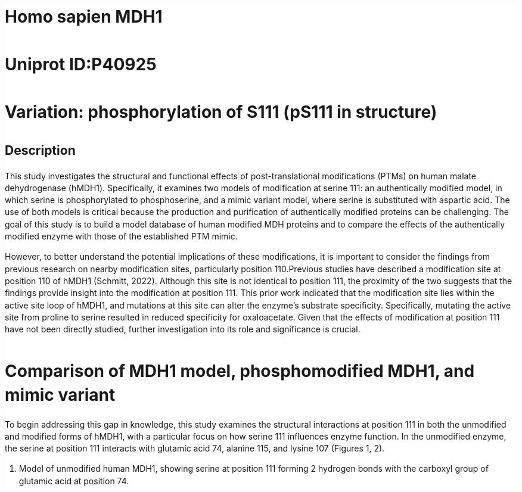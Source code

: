 # Homo sapien MDH1
# Uniprot ID:P40925
# Variation: phosphorylation of S111 (pS111 in structure)


## Description 
This study investigates the structural and functional effects of post-translational modifications (PTMs) on human malate dehydrogenase (hMDH1). Specifically, it examines two models of modification at serine 111: an authentically modified model, in which serine is phosphorylated to phosphoserine, and a mimic variant model, where serine is substituted with aspartic acid. The use of both models is critical because the production and purification of authentically modified proteins can be challenging. The goal of this study is to build a model database of human modified MDH proteins and to compare the effects of the authentically modified enzyme with those of the established PTM mimic. 

However, to better understand the potential implications of these modifications, it is important to consider the findings from previous research on nearby modification sites, particularly position 110.Previous studies have described a modification site at position 110 of hMDH1 (Schmitt, 2022). Although this site is not identical to position 111, the proximity of the two suggests that the findings provide insight into the modification at position 111. This prior work indicated that the modification site lies within the active site loop of hMDH1, and mutations at this site can alter the enzyme’s substrate specificity. Specifically, mutating the active site from proline to serine resulted in reduced specificity for oxaloacetate. Given that the effects of modification at position 111 have not been directly studied, further investigation into its role and significance is crucial.


# Comparison of MDH1 model, phosphomodified MDH1, and mimic variant
To begin addressing this gap in knowledge, this study examines the structural interactions at position 111 in both the unmodified and modified forms of hMDH1, with a particular focus on how serine 111 influences enzyme function. In the unmodified enzyme, the serine at position 111 interacts with glutamic acid 74, alanine 115, and lysine 107 (Figures 1, 2).

1. Model of unmodified human MDH1, showing serine at position 111 forming 2 hydrogen bonds with the carboxyl group of glutamic acid at position 74.